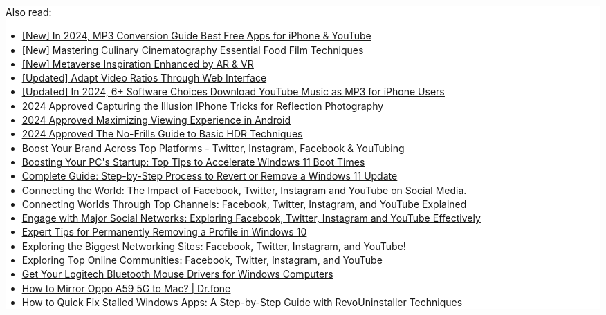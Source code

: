 

<ins class="adsbygoogle"
     style="display:block"
     data-ad-client="ca-pub-7571918770474297"
     data-ad-slot="8358498916"
     data-ad-format="auto"
     data-full-width-responsive="true"></ins>

<span class="atpl-alsoreadstyle">Also read:</span>
<div><ul>
<li><a href="https://youtube-docs.techidaily.com/n-2024-mp3-conversion-guide-best-free-apps-for-iphone-and-youtube/"><u>[New] In 2024, MP3 Conversion Guide  Best Free Apps for iPhone & YouTube</u></a></li>
<li><a href="https://extra-support.techidaily.com/new-mastering-culinary-cinematography-essential-food-film-techniques/"><u>[New] Mastering Culinary Cinematography  Essential Food Film Techniques</u></a></li>
<li><a href="https://extra-approaches.techidaily.com/new-metaverse-inspiration-enhanced-by-ar-and-vr/"><u>[New] Metaverse Inspiration  Enhanced by AR & VR</u></a></li>
<li><a href="https://extra-hints.techidaily.com/updated-adapt-video-ratios-through-web-interface/"><u>[Updated] Adapt Video Ratios Through Web Interface</u></a></li>
<li><a href="https://facebook-video-footage.techidaily.com/updated-in-2024-6plus-software-choices-download-youtube-music-as-mp3-for-iphone-users/"><u>[Updated] In 2024, 6+ Software Choices  Download YouTube Music as MP3 for iPhone Users</u></a></li>
<li><a href="https://fox-blue.techidaily.com/2024-approved-capturing-the-illusion-iphone-tricks-for-reflection-photography/"><u>2024 Approved  Capturing the Illusion  IPhone Tricks for Reflection Photography</u></a></li>
<li><a href="https://extra-guidance.techidaily.com/2024-approved-maximizing-viewing-experience-in-android/"><u>2024 Approved  Maximizing Viewing Experience in Android</u></a></li>
<li><a href="https://some-tips.techidaily.com/2024-approved-the-no-frills-guide-to-basic-hdr-techniques/"><u>2024 Approved  The No-Frills Guide to Basic HDR Techniques</u></a></li>
<li><a href="https://win-forum.techidaily.com/boost-your-brand-across-top-platforms-twitter-instagram-facebook-and-youtubing/"><u>Boost Your Brand Across Top Platforms - Twitter, Instagram, Facebook & YouTubing</u></a></li>
<li><a href="https://win-forum.techidaily.com/boosting-your-pcs-startup-top-tips-to-accelerate-windows-11-boot-times/"><u>Boosting Your PC's Startup: Top Tips to Accelerate Windows 11 Boot Times</u></a></li>
<li><a href="https://win-forum.techidaily.com/complete-guide-step-by-step-process-to-revert-or-remove-a-windows-11-update/"><u>Complete Guide: Step-by-Step Process to Revert or Remove a Windows 11 Update</u></a></li>
<li><a href="https://win-forum.techidaily.com/1722915181013-connecting-the-world-the-impact-of-facebook-twitter-instagram-and-youtube-on-social-media/"><u>Connecting the World: The Impact of Facebook, Twitter, Instagram and YouTube on Social Media.</u></a></li>
<li><a href="https://win-forum.techidaily.com/connecting-worlds-through-top-channels-facebook-twitter-instagram-and-youtube-explained/"><u>Connecting Worlds Through Top Channels: Facebook, Twitter, Instagram, and YouTube Explained</u></a></li>
<li><a href="https://win-forum.techidaily.com/engage-with-major-social-networks-exploring-facebook-twitter-instagram-and-youtube-effectively/"><u>Engage with Major Social Networks: Exploring Facebook, Twitter, Instagram and YouTube Effectively</u></a></li>
<li><a href="https://win-forum.techidaily.com/expert-tips-for-permanently-removing-a-profile-in-windows-10/"><u>Expert Tips for Permanently Removing a Profile in Windows 10</u></a></li>
<li><a href="https://win-forum.techidaily.com/1722915325819-exploring-the-biggest-networking-sites-facebook-twitter-instagram-and-youtube/"><u>Exploring the Biggest Networking Sites: Facebook, Twitter, Instagram, and YouTube!</u></a></li>
<li><a href="https://win-forum.techidaily.com/exploring-top-online-communities-facebook-twitter-instagram-and-youtube/"><u>Exploring Top Online Communities: Facebook, Twitter, Instagram, and YouTube</u></a></li>
<li><a href="https://driver-download.techidaily.com/get-your-logitech-bluetooth-mouse-drivers-for-windows-computers/"><u>Get Your Logitech Bluetooth Mouse Drivers for Windows Computers</u></a></li>
<li><a href="https://screen-mirror.techidaily.com/how-to-mirror-oppo-a59-5g-to-mac-drfone-by-drfone-android/"><u>How to Mirror Oppo A59 5G to Mac? | Dr.fone</u></a></li>
<li><a href="https://win-forum.techidaily.com/how-to-quick-fix-stalled-windows-apps-a-step-by-step-guide-with-revouninstaller-techniques/"><u>How to Quick Fix Stalled Windows Apps: A Step-by-Step Guide with RevoUninstaller Techniques</u></a></li>